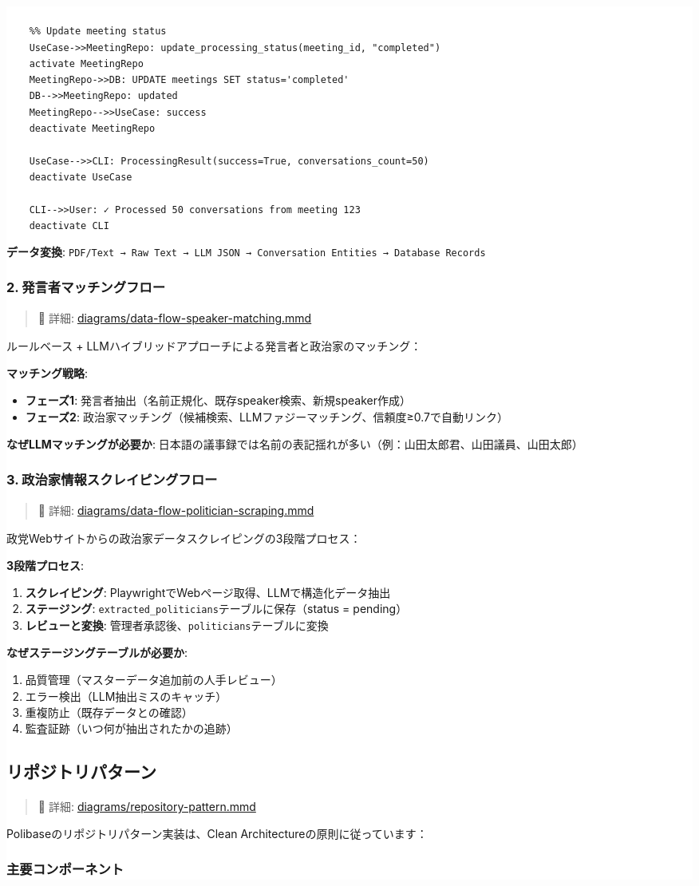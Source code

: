 ```mermaid

    %% Update meeting status
    UseCase->>MeetingRepo: update_processing_status(meeting_id, "completed")
    activate MeetingRepo
    MeetingRepo->>DB: UPDATE meetings SET status='completed'
    DB-->>MeetingRepo: updated
    MeetingRepo-->>UseCase: success
    deactivate MeetingRepo

    UseCase-->>CLI: ProcessingResult(success=True, conversations_count=50)
    deactivate UseCase

    CLI-->>User: ✓ Processed 50 conversations from meeting 123
    deactivate CLI
```

**データ変換**: `PDF/Text → Raw Text → LLM JSON → Conversation Entities → Database Records`

### 2. 発言者マッチングフロー

> 📖 詳細: [diagrams/data-flow-speaker-matching.mmd](diagrams/data-flow-speaker-matching.mmd)

ルールベース + LLMハイブリッドアプローチによる発言者と政治家のマッチング：

**マッチング戦略**:
- **フェーズ1**: 発言者抽出（名前正規化、既存speaker検索、新規speaker作成）
- **フェーズ2**: 政治家マッチング（候補検索、LLMファジーマッチング、信頼度≥0.7で自動リンク）

**なぜLLMマッチングが必要か**:
日本語の議事録では名前の表記揺れが多い（例：山田太郎君、山田議員、山田太郎）

### 3. 政治家情報スクレイピングフロー

> 📖 詳細: [diagrams/data-flow-politician-scraping.mmd](diagrams/data-flow-politician-scraping.mmd)

政党Webサイトからの政治家データスクレイピングの3段階プロセス：

**3段階プロセス**:
1. **スクレイピング**: PlaywrightでWebページ取得、LLMで構造化データ抽出
2. **ステージング**: `extracted_politicians`テーブルに保存（status = pending）
3. **レビューと変換**: 管理者承認後、`politicians`テーブルに変換

**なぜステージングテーブルが必要か**:
1. 品質管理（マスターデータ追加前の人手レビュー）
2. エラー検出（LLM抽出ミスのキャッチ）
3. 重複防止（既存データとの確認）
4. 監査証跡（いつ何が抽出されたかの追跡）

## リポジトリパターン

> 📖 詳細: [diagrams/repository-pattern.mmd](diagrams/repository-pattern.mmd)

Polibaseのリポジトリパターン実装は、Clean Architectureの原則に従っています：

### 主要コンポーネント
